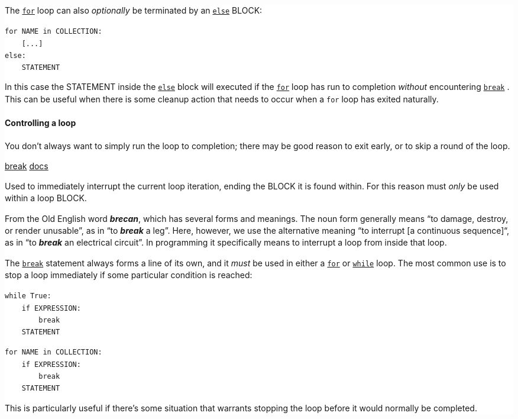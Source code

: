 The [`for`](https://yawpitchroll.com/posts/the-35-words-you-need-to-python/#for "Read the entry for “for”") loop can also _optionally_ be terminated by an [`else`](https://yawpitchroll.com/posts/the-35-words-you-need-to-python/#else "Read the entry for “else”") BLOCK:

```
for NAME in COLLECTION:
    [...]
else:
    STATEMENT
```

In this case the STATEMENT inside the [`else`](https://yawpitchroll.com/posts/the-35-words-you-need-to-python/#else "Read the entry for “else”") block will executed if the [`for`](https://yawpitchroll.com/posts/the-35-words-you-need-to-python/#for "Read the entry for “for”") loop has run to completion _without_ encountering [`break`](https://yawpitchroll.com/posts/the-35-words-you-need-to-python/#break "Read the entry for “break”") . This can be useful when there is some cleanup action that needs to occur when a `for` loop has exited naturally.

#### Controlling a loop

You don’t always want to simply run the loop to completion; there may be good reason to exit early, or to skip a round of the loop.

[break](https://yawpitchroll.com/posts/the-35-words-you-need-to-python/#break "Read the definition of “break”") [docs](https://docs.python.org/3/reference/simple_stmts.html#the-break-statement "See the documentation for “break”")

Used to immediately interrupt the current loop iteration, ending the BLOCK it is found within. For this reason must _only_ be used within a loop BLOCK.

From the Old English word **_brecan_**, which has several forms and meanings. The noun form generally means “to damage, destroy, or render unusable”, as in “to **_break_** a leg”. Here, however, we use the alternative meaning “to interrupt \[a continuous sequence\]“, as in “to **_break_** an electrical circuit”. In programming it specifically means to interrupt a loop from inside that loop.

The [`break`](https://yawpitchroll.com/posts/the-35-words-you-need-to-python/#break "Read the entry for “break”") statement always forms a line of its own, and it _must_ be used in either a [`for`](https://yawpitchroll.com/posts/the-35-words-you-need-to-python/#for "Read the entry for “for”") or [`while`](https://yawpitchroll.com/posts/the-35-words-you-need-to-python/#while "Read the entry for “while”") loop. The most common use is to stop a loop immediately if some particular condition is reached:

```
while True:
    if EXPRESSION:
        break
    STATEMENT
```

```
for NAME in COLLECTION:
    if EXPRESSION:
        break
    STATEMENT
```

This is particularly useful if there’s some situation that warrants stopping the loop before it would normally be completed.
